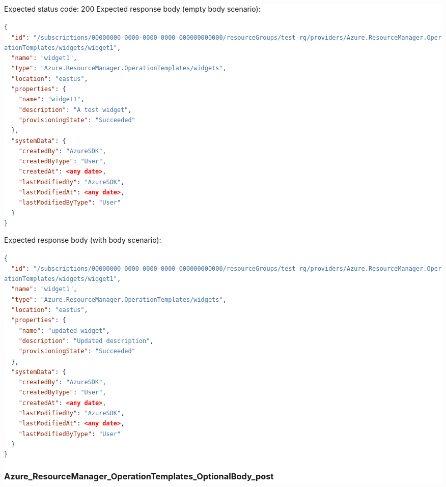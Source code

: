 Expected status code: 200
Expected response body (empty body scenario):

```json
{
  "id": "/subscriptions/00000000-0000-0000-0000-000000000000/resourceGroups/test-rg/providers/Azure.ResourceManager.OperationTemplates/widgets/widget1",
  "name": "widget1",
  "type": "Azure.ResourceManager.OperationTemplates/widgets",
  "location": "eastus",
  "properties": {
    "name": "widget1",
    "description": "A test widget",
    "provisioningState": "Succeeded"
  },
  "systemData": {
    "createdBy": "AzureSDK",
    "createdByType": "User",
    "createdAt": <any date>,
    "lastModifiedBy": "AzureSDK",
    "lastModifiedAt": <any date>,
    "lastModifiedByType": "User"
  }
}
```

Expected response body (with body scenario):

```json
{
  "id": "/subscriptions/00000000-0000-0000-0000-000000000000/resourceGroups/test-rg/providers/Azure.ResourceManager.OperationTemplates/widgets/widget1",
  "name": "widget1",
  "type": "Azure.ResourceManager.OperationTemplates/widgets",
  "location": "eastus",
  "properties": {
    "name": "updated-widget",
    "description": "Updated description",
    "provisioningState": "Succeeded"
  },
  "systemData": {
    "createdBy": "AzureSDK",
    "createdByType": "User",
    "createdAt": <any date>,
    "lastModifiedBy": "AzureSDK",
    "lastModifiedAt": <any date>,
    "lastModifiedByType": "User"
  }
}
```

### Azure_ResourceManager_OperationTemplates_OptionalBody_post
